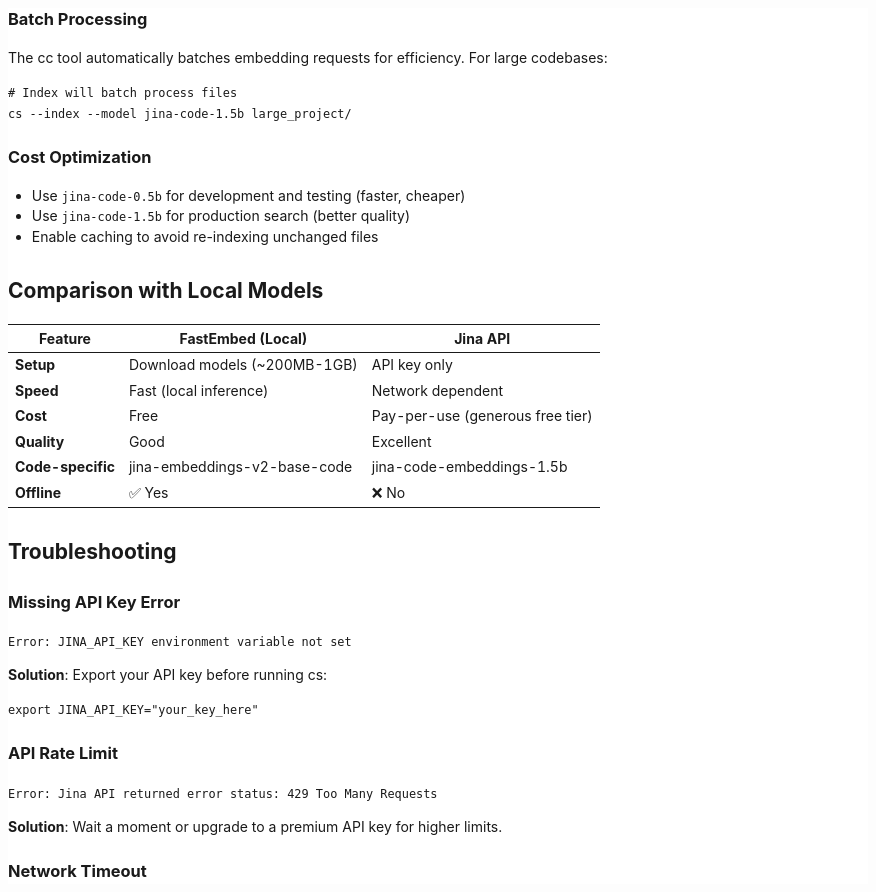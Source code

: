 ### Batch Processing

The cc tool automatically batches embedding requests for efficiency. For large codebases:

```shell
# Index will batch process files
cs --index --model jina-code-1.5b large_project/
```

### Cost Optimization

- Use `jina-code-0.5b` for development and testing (faster, cheaper)
- Use `jina-code-1.5b` for production search (better quality)
- Enable caching to avoid re-indexing unchanged files

## Comparison with Local Models

| Feature | FastEmbed (Local) | Jina API |
|---------|------------------|----------|
| **Setup** | Download models (~200MB-1GB) | API key only |
| **Speed** | Fast (local inference) | Network dependent |
| **Cost** | Free | Pay-per-use (generous free tier) |
| **Quality** | Good | Excellent |
| **Code-specific** | jina-embeddings-v2-base-code | jina-code-embeddings-1.5b |
| **Offline** | ✅ Yes | ❌ No |

## Troubleshooting

### Missing API Key Error

```shell
Error: JINA_API_KEY environment variable not set
```

**Solution**: Export your API key before running cs:

```shell
export JINA_API_KEY="your_key_here"
```

### API Rate Limit

```shell
Error: Jina API returned error status: 429 Too Many Requests
```

**Solution**: Wait a moment or upgrade to a premium API key for higher limits.

### Network Timeout
